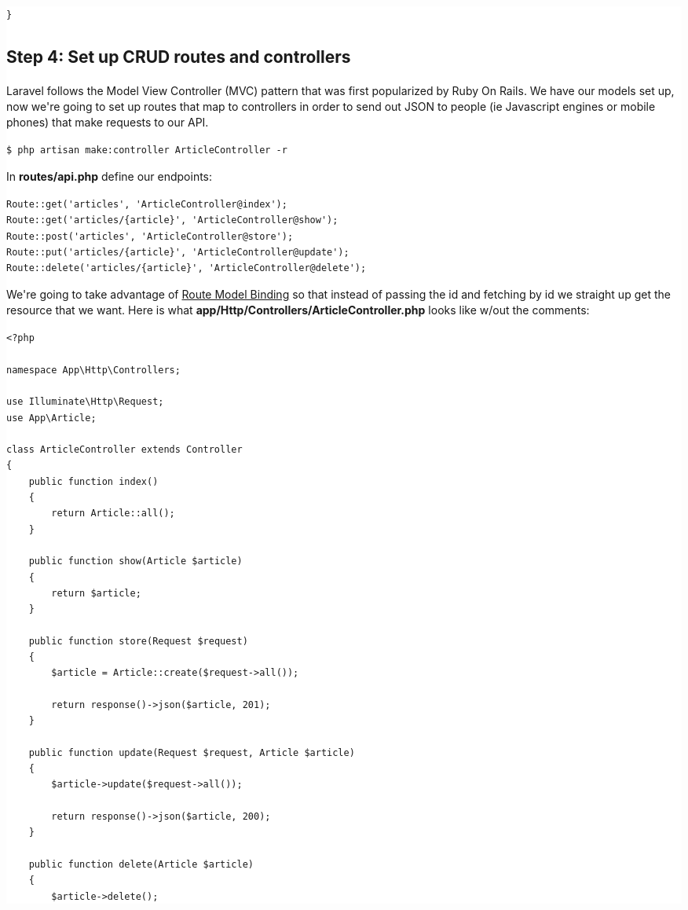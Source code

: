 ```
}
```

## Step 4: Set up CRUD routes and controllers

Laravel follows the Model View Controller (MVC) pattern that was first popularized by Ruby On Rails. We have our models set up, now we're going to set up routes that map to controllers in order to send out JSON to people (ie Javascript engines or mobile phones) that make requests to our API.

```
$ php artisan make:controller ArticleController -r
```

In **routes/api.php** define our endpoints:

```
Route::get('articles', 'ArticleController@index');
Route::get('articles/{article}', 'ArticleController@show');
Route::post('articles', 'ArticleController@store');
Route::put('articles/{article}', 'ArticleController@update');
Route::delete('articles/{article}', 'ArticleController@delete');
```

We're going to take advantage of [Route Model Binding](https://laravel.com/docs/5.5/routing#route-model-binding) so that instead of passing the id and fetching by id we straight up get the resource that we want. Here is what **app/Http/Controllers/ArticleController.php** looks like w/out the comments:

```
<?php

namespace App\Http\Controllers;

use Illuminate\Http\Request;
use App\Article;

class ArticleController extends Controller
{
    public function index()
    {
        return Article::all();
    }

    public function show(Article $article)
    {
        return $article;
    }

    public function store(Request $request)
    {
        $article = Article::create($request->all());

        return response()->json($article, 201);
    }

    public function update(Request $request, Article $article)
    {
        $article->update($request->all());

        return response()->json($article, 200);
    }

    public function delete(Article $article)
    {
        $article->delete();

```